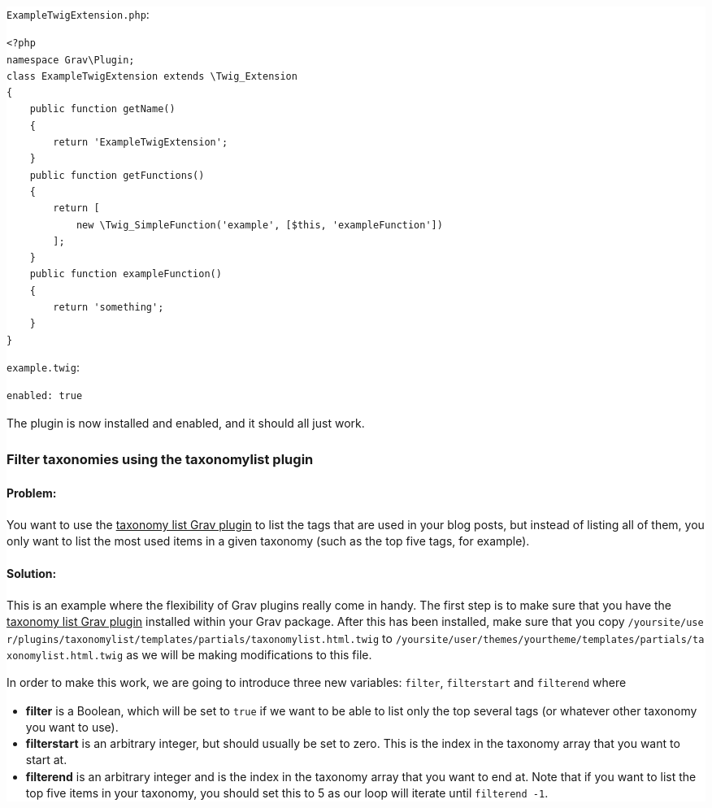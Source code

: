 `ExampleTwigExtension.php`:

```
<?php
namespace Grav\Plugin;
class ExampleTwigExtension extends \Twig_Extension
{
    public function getName()
    {
        return 'ExampleTwigExtension';
    }
    public function getFunctions()
    {
        return [
            new \Twig_SimpleFunction('example', [$this, 'exampleFunction'])
        ];
    }
    public function exampleFunction()
    {
        return 'something';
    }
}
```

`example.twig`:
 
```
enabled: true
```

The plugin is now installed and enabled, and it should all just work.

### Filter taxonomies using the taxonomylist plugin
 
#### Problem:
 
You want to use the [taxonomy list Grav plugin](https://github.com/getgrav/grav-plugin-taxonomylist) to list the tags that are used in your blog posts, but instead of listing all of them, you only want to list the most used items in a given taxonomy (such as the top five tags, for example).
 
#### Solution:
 
This is an example where the flexibility of Grav plugins really come in handy. The first step is to make sure that you have the [taxonomy list Grav plugin](https://github.com/getgrav/grav-plugin-taxonomylist) installed within your Grav package. After this has been installed, make sure that you copy `/yoursite/user/plugins/taxonomylist/templates/partials/taxonomylist.html.twig` to `/yoursite/user/themes/yourtheme/templates/partials/taxonomylist.html.twig` as we will be making modifications to this file.
 
In order to make this work, we are going to introduce three new variables: `filter`, `filterstart` and `filterend` where

 * **filter** is a Boolean, which will be set to `true` if we want to be able to list only the top several tags (or whatever other taxonomy you want to use).
 *  **filterstart** is an arbitrary integer, but should usually be set to zero. This is the index in the taxonomy array that you want to start at.
 * **filterend** is an arbitrary integer and is the index in the taxonomy array that you want to end at. Note that if you want to list the top five items in your taxonomy, you should set this to 5 as our loop will iterate until `filterend -1`.
